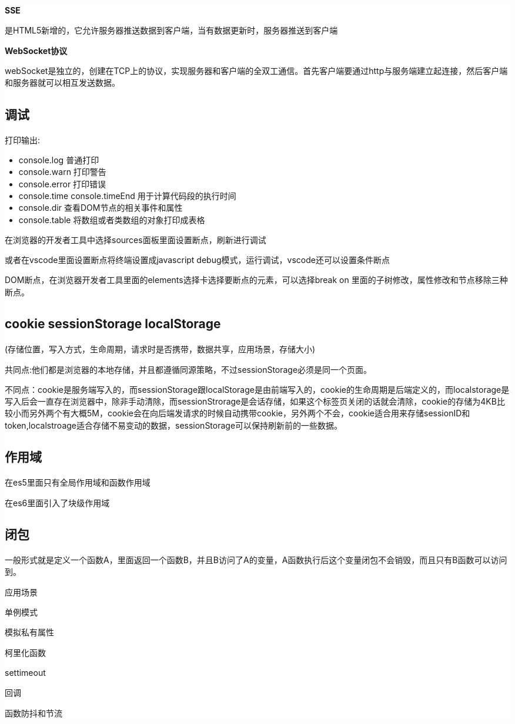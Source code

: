**SSE**

是HTML5新增的，它允许服务器推送数据到客户端，当有数据更新时，服务器推送到客户端

**WebSocket协议**

webSocket是独立的，创建在TCP上的协议，实现服务器和客户端的全双工通信。首先客户端要通过http与服务端建立起连接，然后客户端和服务器就可以相互发送数据。

## 调试

打印输出:

- console.log 普通打印
- console.warn 打印警告
- console.error 打印错误
- console.time console.timeEnd 用于计算代码段的执行时间
- console.dir 查看DOM节点的相关事件和属性
- console.table 将数组或者类数组的对象打印成表格

在浏览器的开发者工具中选择sources面板里面设置断点，刷新进行调试

或者在vscode里面设置断点将终端设置成javascript debug模式，运行调试，vscode还可以设置条件断点

DOM断点，在浏览器开发者工具里面的elements选择卡选择要断点的元素，可以选择break on 里面的子树修改，属性修改和节点移除三种断点。

## cookie sessionStorage localStorage

(存储位置，写入方式，生命周期，请求时是否携带，数据共享，应用场景，存储大小)

共同点:他们都是浏览器的本地存储，并且都遵循同源策略，不过sessionStorage必须是同一个页面。

不同点：cookie是服务端写入的，而sessionStorage跟localStorage是由前端写入的，cookie的生命周期是后端定义的，而localstorage是写入后会一直存在浏览器中，除非手动清除，而sessionStrorage是会话存储，如果这个标签页关闭的话就会清除，cookie的存储为4KB比较小而另外两个有大概5M，cookie会在向后端发请求的时候自动携带cookie，另外两个不会，cookie适合用来存储sessionID和token,localstroage适合存储不易变动的数据，sessionStorage可以保持刷新前的一些数据。

## 作用域

在es5里面只有全局作用域和函数作用域

在es6里面引入了块级作用域

## 闭包

一般形式就是定义一个函数A，里面返回一个函数B，并且B访问了A的变量，A函数执行后这个变量闭包不会销毁，而且只有B函数可以访问到。

应用场景

单例模式

模拟私有属性

柯里化函数

settimeout

回调

函数防抖和节流
